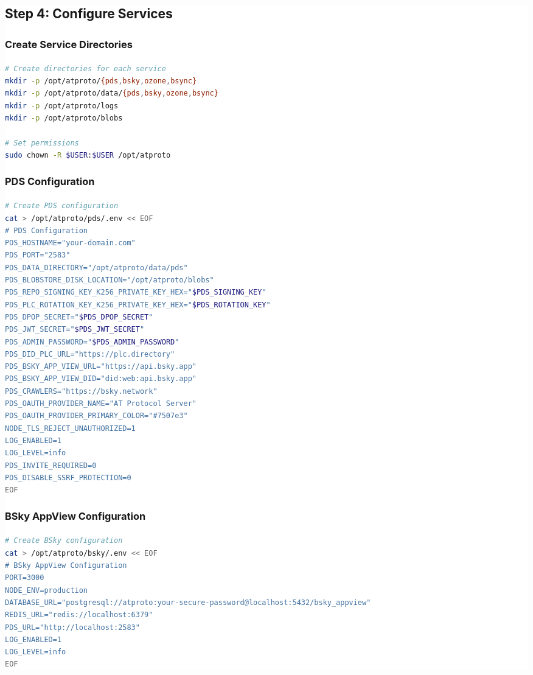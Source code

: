 ## Step 4: Configure Services

### Create Service Directories

```bash
# Create directories for each service
mkdir -p /opt/atproto/{pds,bsky,ozone,bsync}
mkdir -p /opt/atproto/data/{pds,bsky,ozone,bsync}
mkdir -p /opt/atproto/logs
mkdir -p /opt/atproto/blobs

# Set permissions
sudo chown -R $USER:$USER /opt/atproto
```

### PDS Configuration

```bash
# Create PDS configuration
cat > /opt/atproto/pds/.env << EOF
# PDS Configuration
PDS_HOSTNAME="your-domain.com"
PDS_PORT="2583"
PDS_DATA_DIRECTORY="/opt/atproto/data/pds"
PDS_BLOBSTORE_DISK_LOCATION="/opt/atproto/blobs"
PDS_REPO_SIGNING_KEY_K256_PRIVATE_KEY_HEX="$PDS_SIGNING_KEY"
PDS_PLC_ROTATION_KEY_K256_PRIVATE_KEY_HEX="$PDS_ROTATION_KEY"
PDS_DPOP_SECRET="$PDS_DPOP_SECRET"
PDS_JWT_SECRET="$PDS_JWT_SECRET"
PDS_ADMIN_PASSWORD="$PDS_ADMIN_PASSWORD"
PDS_DID_PLC_URL="https://plc.directory"
PDS_BSKY_APP_VIEW_URL="https://api.bsky.app"
PDS_BSKY_APP_VIEW_DID="did:web:api.bsky.app"
PDS_CRAWLERS="https://bsky.network"
PDS_OAUTH_PROVIDER_NAME="AT Protocol Server"
PDS_OAUTH_PROVIDER_PRIMARY_COLOR="#7507e3"
NODE_TLS_REJECT_UNAUTHORIZED=1
LOG_ENABLED=1
LOG_LEVEL=info
PDS_INVITE_REQUIRED=0
PDS_DISABLE_SSRF_PROTECTION=0
EOF
```

### BSky AppView Configuration

```bash
# Create BSky configuration
cat > /opt/atproto/bsky/.env << EOF
# BSky AppView Configuration
PORT=3000
NODE_ENV=production
DATABASE_URL="postgresql://atproto:your-secure-password@localhost:5432/bsky_appview"
REDIS_URL="redis://localhost:6379"
PDS_URL="http://localhost:2583"
LOG_ENABLED=1
LOG_LEVEL=info
EOF
```
